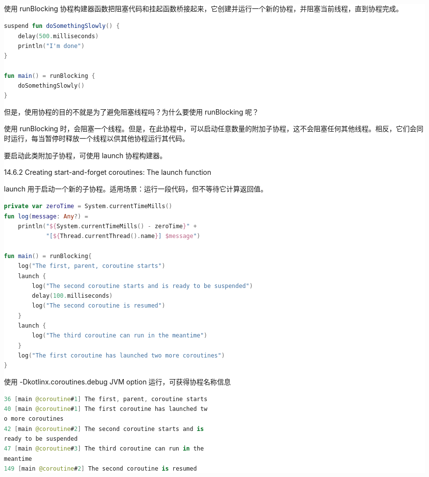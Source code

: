 使用 runBlocking 协程构建器函数把阻塞代码和挂起函数桥接起来，它创建并运行一个新的协程，并阻塞当前线程，直到协程完成。

```kotlin
suspend fun doSomethingSlowly() {
    delay(500.milliseconds)
    println("I'm done")
}

fun main() = runBlocking {
    doSomethingSlowly()
}
```

但是，使用协程的目的不就是为了避免阻塞线程吗？为什么要使用 runBlocking 呢？

使用 runBlocking 时，会阻塞一个线程。但是，在此协程中，可以启动任意数量的附加子协程，这不会阻塞任何其他线程。相反，它们会同时运行，每当暂停时释放一个线程以供其他协程运行其代码。

要启动此类附加子协程，可使用 launch 协程构建器。



14.6.2 Creating start-and-forget coroutines: The launch function

launch 用于启动一个新的子协程。适用场景：运行一段代码，但不等待它计算返回值。

```kotlin
private var zeroTime = System.currentTimeMills()
fun log(message: Any?) = 
	println("${System.currentTimeMills() - zeroTime}" + 
            "[${Thread.currentThread().name}] $message")

fun main() = runBlocking{
    log("The first, parent, coroutine starts")
    launch {
        log("The second coroutine starts and is ready to be suspended")
        delay(100.milliseconds)
        log("The second coroutine is resumed")
    }
    launch {
        log("The third coroutine can run in the meantime")
    }
    log("The first coroutine has launched two more coroutines")
}
```

使用 -Dkotlinx.coroutines.debug JVM option 运行，可获得协程名称信息

```kotlin
36 [main @coroutine#1] The first, parent, coroutine starts
40 [main @coroutine#1] The first coroutine has launched tw
o more coroutines
42 [main @coroutine#2] The second coroutine starts and is
ready to be suspended
47 [main @coroutine#3] The third coroutine can run in the
meantime
149 [main @coroutine#2] The second coroutine is resumed
```
